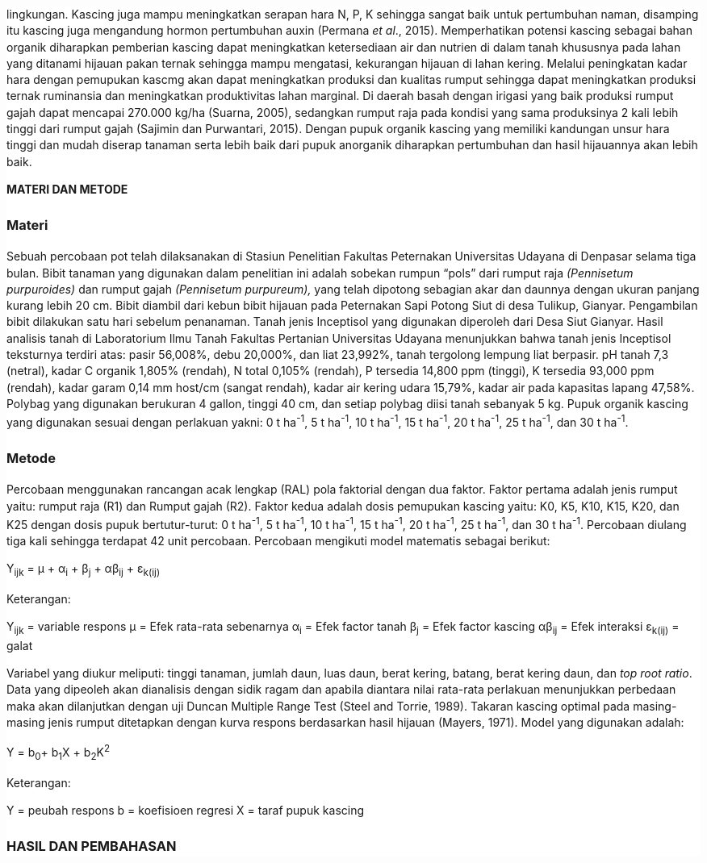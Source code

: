 <p><span class="font11">lingkungan. Kascing juga mampu meningkatkan serapan hara N, P, K sehingga sangat baik untuk pertumbuhan naman, disamping itu kascing juga mengandung hormon pertumbuhan auxin (Permana </span><span class="font11" style="font-style:italic;">et al</span><span class="font11">., 2015). Memperhatikan potensi kascing sebagai bahan organik diharapkan pemberian kascing dapat meningkatkan ketersediaan air dan nutrien di dalam tanah khususnya pada lahan yang ditanami hijauan pakan ternak sehingga mampu mengatasi, kekurangan hijauan di lahan kering. Melalui peningkatan kadar hara dengan pemupukan kascmg akan dapat meningkatkan produksi dan kualitas rumput sehingga dapat meningkatkan produksi ternak ruminansia dan meningkatkan produktivitas lahan marginal. Di daerah basah dengan irigasi yang baik produksi rumput gajah dapat mencapai 270.000 kg/ha (Suarna, 2005), sedangkan rumput raja pada kondisi yang sama produksinya 2 kali lebih tinggi dari rumput gajah (Sajimin dan Purwantari, 2015). Dengan pupuk organik kascing yang memiliki kandungan unsur hara tinggi dan mudah diserap tanaman serta lebih baik dari pupuk anorganik diharapkan pertumbuhan dan hasil hijauannya akan lebih baik.</span></p>
<p><span class="font11" style="font-weight:bold;">MATERI DAN METODE</span></p>
<h3><a name="bookmark10"></a><span class="font11" style="font-weight:bold;"><a name="bookmark11"></a>Materi</span></h3>
<p><span class="font11">Sebuah percobaan pot telah dilaksanakan di Stasiun Penelitian Fakultas Peternakan Universitas Udayana di Denpasar selama tiga bulan. Bibit tanaman yang digunakan dalam penelitian ini adalah sobekan rumpun “pols” dari rumput raja </span><span class="font11" style="font-style:italic;">(Pennisetum purpuroides) </span><span class="font11">dan rumput gajah </span><span class="font11" style="font-style:italic;">(Pennisetum purpureum),</span><span class="font11"> yang telah dipotong sebagian akar dan daunnya dengan ukuran panjang kurang lebih 20 cm. Bibit diambil dari kebun bibit hijauan pada Peternakan Sapi Potong Siut di desa Tulikup, Gianyar. Pengambilan bibit dilakukan satu hari sebelum penanaman. Tanah jenis Inceptisol yang digunakan diperoleh dari Desa Siut Gianyar. Hasil analisis tanah di Laboratorium Ilmu Tanah Fakultas Pertanian Universitas Udayana menunjukkan bahwa tanah jenis Inceptisol teksturnya terdiri atas: pasir 56,008%, debu 20,000%, dan liat 23,992%, tanah tergolong lempung liat berpasir. pH tanah 7,3 (netral), kadar C organik 1,805% (rendah), N total 0,105% (rendah), P tersedia 14,800 ppm (tinggi), K tersedia 93,000 ppm (rendah), kadar garam 0,14 mm host/cm (sangat rendah), kadar air kering udara 15,79%, kadar air pada kapasitas lapang 47,58%. Polybag yang digunakan berukuran 4 gallon, tinggi 40 cm, dan setiap polybag diisi tanah sebanyak 5 kg. Pupuk organik kascing yang digunakan sesuai dengan perlakuan yakni: 0 t ha<sup>-1</sup>, 5 t ha<sup>-1</sup>, 10 t ha<sup>-1</sup>, 15 t ha<sup>-1</sup>, 20 t ha<sup>-1</sup>, 25 t ha<sup>-1</sup>, dan 30 t ha<sup>-1</sup>.</span></p>
<h3><a name="bookmark12"></a><span class="font11" style="font-weight:bold;"><a name="bookmark13"></a>Metode</span></h3>
<p><span class="font11">Percobaan menggunakan rancangan acak lengkap (RAL) pola faktorial dengan dua faktor. Faktor pertama adalah jenis rumput yaitu: rumput raja (R1) dan Rumput gajah (R2). Faktor kedua adalah dosis pemupukan kascing yaitu: K0, K5, K10, K15, K20, dan K25 dengan dosis pupuk bertutur-turut: 0 t ha<sup>-1</sup>, 5 t ha<sup>-1</sup>, 10 t ha<sup>-1</sup>, 15 t ha<sup>-1</sup>, 20 t ha<sup>-1</sup>, 25 t ha<sup>-1</sup>, dan 30 t ha<sup>-1</sup>. Percobaan diulang tiga kali sehingga terdapat 42 unit percobaan. Percobaan mengikuti model matematis sebagai berikut:</span></p>
<p><span class="font11">Y<sub>ijk</sub> = μ + α<sub>i</sub> + β<sub>j</sub> + αβ<sub>ij</sub> + ε<sub>k(ij)</sub></span></p>
<p><span class="font10">Keterangan:</span></p>
<p><span class="font10">Y<sub>ijk</sub> = variable respons µ = Efek rata-rata sebenarnya α<sub>i</sub> = Efek factor tanah β<sub>j</sub> = Efek factor kascing αβ<sub>ij</sub> = Efek interaksi ε<sub>k(ij)</sub> = galat</span></p>
<p><span class="font11">Variabel yang diukur meliputi: tinggi tanaman, jumlah daun, luas daun, berat kering, batang, berat kering daun, dan </span><span class="font11" style="font-style:italic;">top root ratio</span><span class="font11">. Data yang dipeoleh akan dianalisis dengan sidik ragam dan apabila diantara nilai rata-rata perlakuan menunjukkan perbedaan maka akan dilanjutkan dengan uji Duncan Multiple Range Test (Steel and Torrie, 1989). Takaran kascing optimal pada masing-masing jenis rumput ditetapkan dengan kurva respons berdasarkan hasil hijauan (Mayers, 1971). Model yang digunakan adalah:</span></p>
<p><span class="font11">Y = b<sub>0</sub>+ b<sub>1</sub>X + b<sub>2</sub>K<sup>2</sup></span></p>
<p><span class="font10">Keterangan:</span></p>
<p><span class="font10">Y = peubah respons b = koefisioen regresi </span><span class="font11">X = taraf pupuk kascing</span></p>
<h3><a name="bookmark14"></a><span class="font11" style="font-weight:bold;"><a name="bookmark15"></a>HASIL DAN PEMBAHASAN</span></h3>